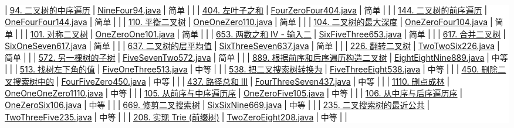 | [94. 二叉树的中序遍历](https://leetcode.cn/problems/binary-tree-inorder-traversal/) | [NineFour94.java](https://github.com/HiNinoJay/leetcode/blob/main/src/java/com/ninojay/leetcode/m树/NineFour94.java) | 简单       |      |
| [404. 左叶子之和](https://leetcode.cn/problems/sum-of-left-leaves/) | [FourZeroFour404.java](https://github.com/HiNinoJay/leetcode/blob/main/src/java/com/ninojay/leetcode/m树/FourZeroFour404.java) | 简单       |      |
| [144. 二叉树的前序遍历](https://leetcode.cn/problems/binary-tree-preorder-traversal/) | [OneFourFour144.java](https://github.com/HiNinoJay/leetcode/blob/main/src/java/com/ninojay/leetcode/m树/OneFourFour144.java) | 简单       |      |
| [110. 平衡二叉树](https://leetcode.cn/problems/balanced-binary-tree/) | [OneOneZero110.java](https://github.com/HiNinoJay/leetcode/blob/main/src/java/com/ninojay/leetcode/m树/OneOneZero110.java) | 简单       |      |
| [104. 二叉树的最大深度](https://leetcode.cn/problems/maximum-depth-of-binary-tree/) | [OneZeroFour104.java](https://github.com/HiNinoJay/leetcode/blob/main/src/java/com/ninojay/leetcode/m树/OneZeroFour104.java) | 简单       |      |
| [101. 对称二叉树](https://leetcode.cn/problems/symmetric-tree/) | [OneZeroOne101.java](https://github.com/HiNinoJay/leetcode/blob/main/src/java/com/ninojay/leetcode/m树/OneZeroOne101.java) | 简单       |      |
| [653. 两数之和 IV - 输入二](https://leetcode.cn/problems/two-sum-iv-input-is-a-bst/) | [SixFiveThree653.java](https://github.com/HiNinoJay/leetcode/blob/main/src/java/com/ninojay/leetcode/m树/SixFiveThree653.java) | 简单       |      |
| [617. 合并二叉树](https://leetcode.cn/problems/merge-two-binary-trees/) | [SixOneSeven617.java](https://github.com/HiNinoJay/leetcode/blob/main/src/java/com/ninojay/leetcode/m树/SixOneSeven617.java) | 简单       |      |
| [637. 二叉树的层平均值](https://leetcode.cn/problems/average-of-levels-in-binary-tree/) | [SixThreeSeven637.java](https://github.com/HiNinoJay/leetcode/blob/main/src/java/com/ninojay/leetcode/m树/SixThreeSeven637.java) | 简单       |      |
| [226. 翻转二叉树](https://leetcode.cn/problems/invert-binary-tree/) | [TwoTwoSix226.java](https://github.com/HiNinoJay/leetcode/blob/main/src/java/com/ninojay/leetcode/m树/TwoTwoSix226.java) | 简单       |      |
| [572. 另一棵树的子树](https://leetcode.cn/problems/subtree-of-another-tree/) | [FiveSevenTwo572.java](https://github.com/HiNinoJay/leetcode/blob/main/src/java/com/ninojay/leetcode/m树/FiveSevenTwo572.java) | 简单       |      |
| [889. 根据前序和后序遍历构造二叉树](https://leetcode.cn/problems/construct-binary-tree-from-preorder-and-postorder-traversal/) | [EightEightNine889.java](https://github.com/HiNinoJay/leetcode/blob/main/src/java/com/ninojay/leetcode/m树/EightEightNine889.java) | 中等       |      |
| [513. 找树左下角的值](https://leetcode.cn/problems/find-bottom-left-tree-value/) | [FiveOneThree513.java](https://github.com/HiNinoJay/leetcode/blob/main/src/java/com/ninojay/leetcode/m树/FiveOneThree513.java) | 中等       |      |
| [538. 把二叉搜索树转换为](https://leetcode.cn/problems/convert-bst-to-greater-tree/) | [FiveThreeEight538.java](https://github.com/HiNinoJay/leetcode/blob/main/src/java/com/ninojay/leetcode/m树/FiveThreeEight538.java) | 中等       |      |
| [450. 删除二叉搜索树中的](https://leetcode.cn/problems/delete-node-in-a-bst/) | [FourFiveZero450.java](https://github.com/HiNinoJay/leetcode/blob/main/src/java/com/ninojay/leetcode/m树/FourFiveZero450.java) | 中等       |      |
| [437. 路径总和 III](https://leetcode.cn/problems/path-sum-iii/) | [FourThreeSeven437.java](https://github.com/HiNinoJay/leetcode/blob/main/src/java/com/ninojay/leetcode/m树/FourThreeSeven437.java) | 中等       |      |
| [1110. 删点成林](https://leetcode.cn/problems/delete-nodes-and-return-forest/) | [OneOneOneZero1110.java](https://github.com/HiNinoJay/leetcode/blob/main/src/java/com/ninojay/leetcode/m树/OneOneOneZero1110.java) | 中等       |      |
| [105. 从前序与中序遍历序](https://leetcode.cn/problems/construct-binary-tree-from-preorder-and-inorder-traversal/) | [OneZeroFive105.java](https://github.com/HiNinoJay/leetcode/blob/main/src/java/com/ninojay/leetcode/m树/OneZeroFive105.java) | 中等       |      |
| [106. 从中序与后序遍历序](https://leetcode.cn/problems/construct-binary-tree-from-inorder-and-postorder-traversal/) | [OneZeroSix106.java](https://github.com/HiNinoJay/leetcode/blob/main/src/java/com/ninojay/leetcode/m树/OneZeroSix106.java) | 中等       |      |
| [669. 修剪二叉搜索树](https://leetcode.cn/problems/trim-a-binary-search-tree/) | [SixSixNine669.java](https://github.com/HiNinoJay/leetcode/blob/main/src/java/com/ninojay/leetcode/m树/SixSixNine669.java) | 中等       |      |
| [235. 二叉搜索树的最近公共](https://leetcode.cn/problems/lowest-common-ancestor-of-a-binary-search-tree/) | [TwoThreeFive235.java](https://github.com/HiNinoJay/leetcode/blob/main/src/java/com/ninojay/leetcode/m树/TwoThreeFive235.java) | 中等       |      |
| [208. 实现 Trie (前缀树)](https://leetcode.cn/problems/implement-trie-prefix-tree/) | [TwoZeroEight208.java](https://github.com/HiNinoJay/leetcode/blob/main/src/java/com/ninojay/leetcode/m树/TwoZeroEight208.java) | 中等       |      |
